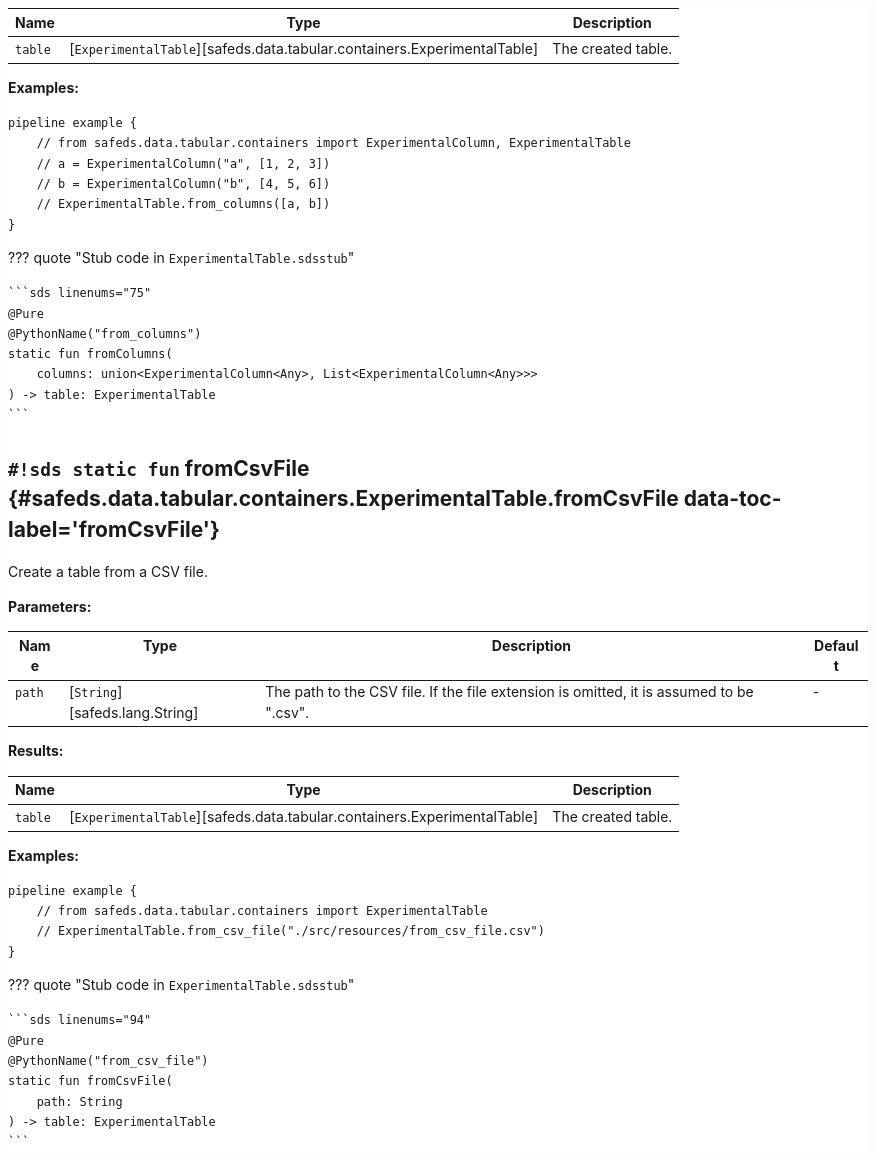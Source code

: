 | Name | Type | Description |
|------|------|-------------|
| `table` | [`ExperimentalTable`][safeds.data.tabular.containers.ExperimentalTable] | The created table. |

**Examples:**

```sds
pipeline example {
    // from safeds.data.tabular.containers import ExperimentalColumn, ExperimentalTable
    // a = ExperimentalColumn("a", [1, 2, 3])
    // b = ExperimentalColumn("b", [4, 5, 6])
    // ExperimentalTable.from_columns([a, b])
}
```

??? quote "Stub code in `ExperimentalTable.sdsstub`"

    ```sds linenums="75"
    @Pure
    @PythonName("from_columns")
    static fun fromColumns(
        columns: union<ExperimentalColumn<Any>, List<ExperimentalColumn<Any>>>
    ) -> table: ExperimentalTable
    ```

## `#!sds static fun` fromCsvFile {#safeds.data.tabular.containers.ExperimentalTable.fromCsvFile data-toc-label='fromCsvFile'}

Create a table from a CSV file.

**Parameters:**

| Name | Type | Description | Default |
|------|------|-------------|---------|
| `path` | [`String`][safeds.lang.String] | The path to the CSV file. If the file extension is omitted, it is assumed to be ".csv". | - |

**Results:**

| Name | Type | Description |
|------|------|-------------|
| `table` | [`ExperimentalTable`][safeds.data.tabular.containers.ExperimentalTable] | The created table. |

**Examples:**

```sds
pipeline example {
    // from safeds.data.tabular.containers import ExperimentalTable
    // ExperimentalTable.from_csv_file("./src/resources/from_csv_file.csv")
}
```

??? quote "Stub code in `ExperimentalTable.sdsstub`"

    ```sds linenums="94"
    @Pure
    @PythonName("from_csv_file")
    static fun fromCsvFile(
        path: String
    ) -> table: ExperimentalTable
    ```
